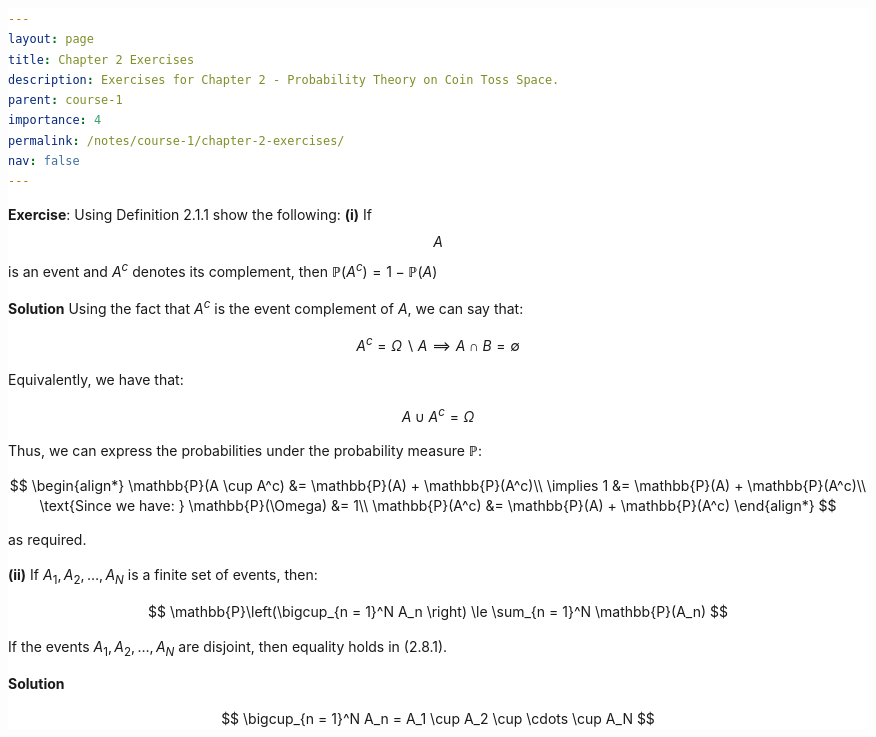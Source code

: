 ```yaml
---
layout: page
title: Chapter 2 Exercises
description: Exercises for Chapter 2 - Probability Theory on Coin Toss Space.
parent: course-1
importance: 4
permalink: /notes/course-1/chapter-2-exercises/
nav: false
---
```



**Exercise**: Using Definition 2.1.1 show the following:
**(i)** If 
$$A$$
 is an event and $A^c$ denotes its complement, then $\mathbb{P}(A^c) = 1 - \mathbb{P}(A)$

**Solution**
Using the fact that $A^c$ is the event complement of $A$, we can say that:

$$
A^c = \Omega \backslash A \implies A \cap B = \emptyset 
$$

Equivalently, we have that:

$$
A \cup A^c = \Omega
$$

Thus, we can express the probabilities under the probability measure $\mathbb{P}$:

$$
\begin{align*}
\mathbb{P}(A \cup A^c) &= \mathbb{P}(A) + \mathbb{P}(A^c)\\
\implies 1 &= \mathbb{P}(A) + \mathbb{P}(A^c)\\
\text{Since we have: } \mathbb{P}(\Omega) &= 1\\
\mathbb{P}(A^c) &= \mathbb{P}(A) + \mathbb{P}(A^c)
\end{align*}
$$

as required.

**(ii)** If $A_1, A_2, \dots, A_N$ is a finite set of events, then:

$$
\mathbb{P}\left(\bigcup_{n = 1}^N A_n \right) \le \sum_{n = 1}^N \mathbb{P}(A_n)
$$

If the events $A_1, A_2, \dots, A_N$ are disjoint, then equality holds in (2.8.1).

**Solution**

$$
\bigcup_{n = 1}^N A_n = A_1 \cup A_2 \cup \cdots \cup A_N
$$
